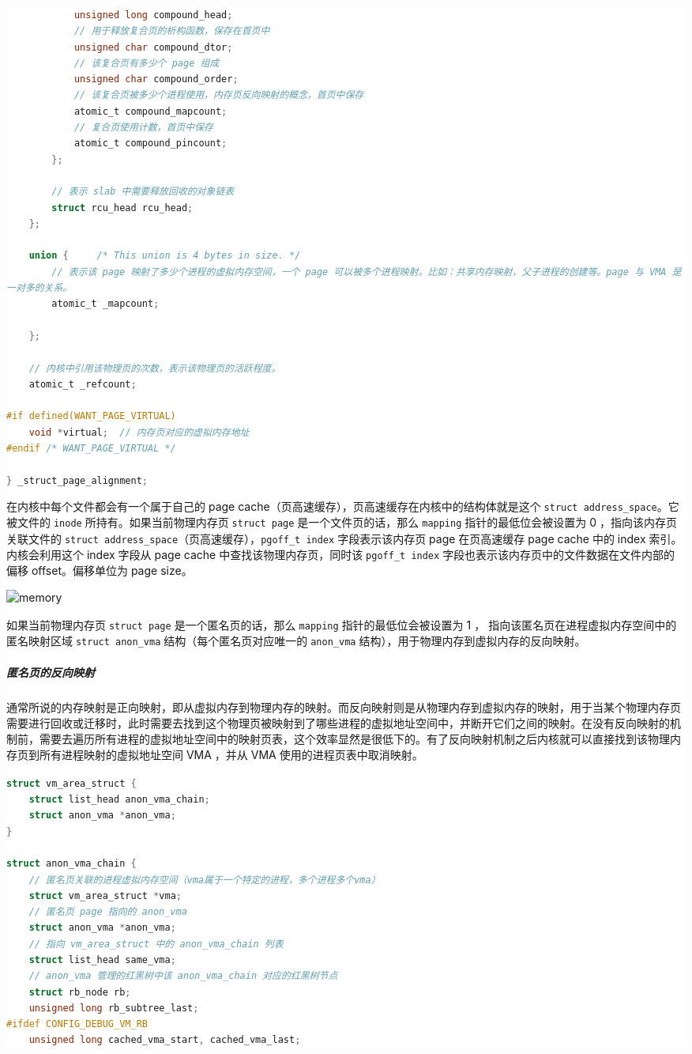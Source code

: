 ```c
            unsigned long compound_head;    
            // 用于释放复合页的析构函数，保存在首页中
            unsigned char compound_dtor;
            // 该复合页有多少个 page 组成
            unsigned char compound_order;
            // 该复合页被多少个进程使用，内存页反向映射的概念，首页中保存
            atomic_t compound_mapcount;
            // 复合页使用计数，首页中保存
            atomic_t compound_pincount;
        };

        // 表示 slab 中需要释放回收的对象链表
        struct rcu_head rcu_head;
    };

    union {     /* This union is 4 bytes in size. */
        // 表示该 page 映射了多少个进程的虚拟内存空间，一个 page 可以被多个进程映射。比如：共享内存映射，父子进程的创建等。page 与 VMA 是一对多的关系。
        atomic_t _mapcount;

    };

    // 内核中引用该物理页的次数，表示该物理页的活跃程度。
    atomic_t _refcount;

#if defined(WANT_PAGE_VIRTUAL)
    void *virtual;  // 内存页对应的虚拟内存地址
#endif /* WANT_PAGE_VIRTUAL */

} _struct_page_alignment;
```

在内核中每个文件都会有一个属于自己的 page cache（页高速缓存），页高速缓存在内核中的结构体就是这个 `struct address_space`。它被文件的 `inode` 所持有。如果当前物理内存页 `struct page` 是一个文件页的话，那么 `mapping` 指针的最低位会被设置为 0 ，指向该内存页关联文件的 `struct address_space`（页高速缓存），`pgoff_t index` 字段表示该内存页 page 在页高速缓存 page cache 中的 index 索引。内核会利用这个 index 字段从 page cache 中查找该物理内存页，同时该 `pgoff_t index` 字段也表示该内存页中的文件数据在文件内部的偏移 offset。偏移单位为 page size。

![memory](./images/memory50.jpg)

如果当前物理内存页 `struct page` 是一个匿名页的话，那么 `mapping` 指针的最低位会被设置为 1 ， 指向该匿名页在进程虚拟内存空间中的匿名映射区域 `struct anon_vma` 结构（每个匿名页对应唯一的 `anon_vma` 结构），用于物理内存到虚拟内存的反向映射。

##### 匿名页的反向映射

通常所说的内存映射是正向映射，即从虚拟内存到物理内存的映射。而反向映射则是从物理内存到虚拟内存的映射，用于当某个物理内存页需要进行回收或迁移时，此时需要去找到这个物理页被映射到了哪些进程的虚拟地址空间中，并断开它们之间的映射。在没有反向映射的机制前，需要去遍历所有进程的虚拟地址空间中的映射页表，这个效率显然是很低下的。有了反向映射机制之后内核就可以直接找到该物理内存页到所有进程映射的虚拟地址空间 VMA ，并从 VMA 使用的进程页表中取消映射。

```c
struct vm_area_struct {
    struct list_head anon_vma_chain;
    struct anon_vma *anon_vma;
}

struct anon_vma_chain {
    // 匿名页关联的进程虚拟内存空间（vma属于一个特定的进程，多个进程多个vma）
    struct vm_area_struct *vma;
    // 匿名页 page 指向的 anon_vma
    struct anon_vma *anon_vma;
    // 指向 vm_area_struct 中的 anon_vma_chain 列表
    struct list_head same_vma;
    // anon_vma 管理的红黑树中该 anon_vma_chain 对应的红黑树节点
    struct rb_node rb;         
    unsigned long rb_subtree_last;
#ifdef CONFIG_DEBUG_VM_RB
    unsigned long cached_vma_start, cached_vma_last;
```